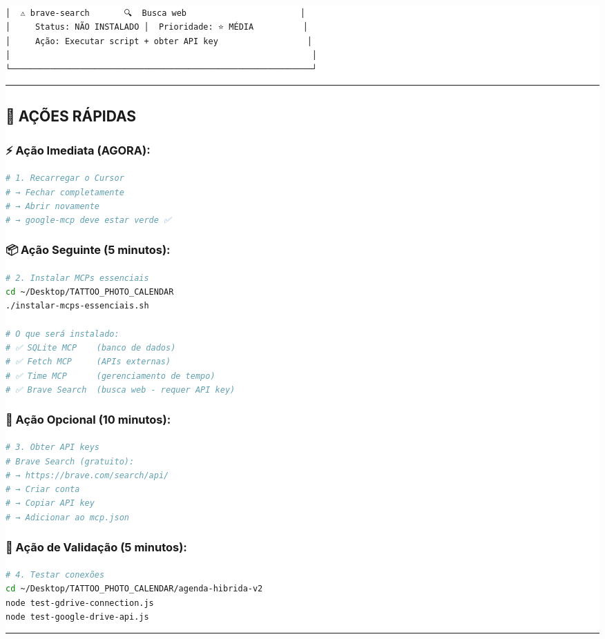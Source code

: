 ```
│  ⚠️ brave-search       🔍  Busca web                       │
│     Status: NÃO INSTALADO │  Prioridade: ⭐ MÉDIA          │
│     Ação: Executar script + obter API key                  │
│                                                             │
└─────────────────────────────────────────────────────────────┘
```

---

## 🔧 AÇÕES RÁPIDAS

### ⚡ Ação Imediata (AGORA):

```bash
# 1. Recarregar o Cursor
# → Fechar completamente
# → Abrir novamente
# → google-mcp deve estar verde ✅
```

### 📦 Ação Seguinte (5 minutos):

```bash
# 2. Instalar MCPs essenciais
cd ~/Desktop/TATTOO_PHOTO_CALENDAR
./instalar-mcps-essenciais.sh

# O que será instalado:
# ✅ SQLite MCP    (banco de dados)
# ✅ Fetch MCP     (APIs externas)
# ✅ Time MCP      (gerenciamento de tempo)
# ✅ Brave Search  (busca web - requer API key)
```

### 🔑 Ação Opcional (10 minutos):

```bash
# 3. Obter API keys
# Brave Search (gratuito):
# → https://brave.com/search/api/
# → Criar conta
# → Copiar API key
# → Adicionar ao mcp.json
```

### 🧪 Ação de Validação (5 minutos):

```bash
# 4. Testar conexões
cd ~/Desktop/TATTOO_PHOTO_CALENDAR/agenda-hibrida-v2
node test-gdrive-connection.js
node test-google-drive-api.js
```

---